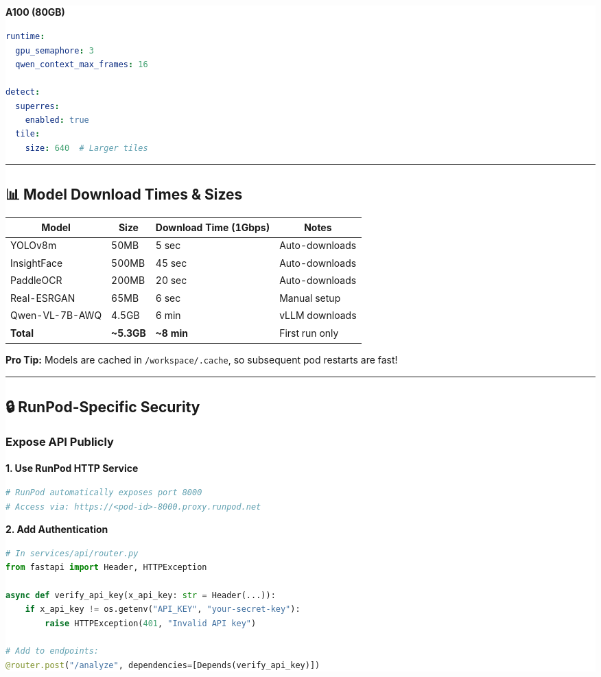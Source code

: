 **A100 (80GB)**
```yaml
runtime:
  gpu_semaphore: 3
  qwen_context_max_frames: 16

detect:
  superres:
    enabled: true
  tile:
    size: 640  # Larger tiles
```

---

## 📊 Model Download Times & Sizes

| Model | Size | Download Time (1Gbps) | Notes |
|-------|------|----------------------|-------|
| YOLOv8m | 50MB | 5 sec | Auto-downloads |
| InsightFace | 500MB | 45 sec | Auto-downloads |
| PaddleOCR | 200MB | 20 sec | Auto-downloads |
| Real-ESRGAN | 65MB | 6 sec | Manual setup |
| Qwen-VL-7B-AWQ | 4.5GB | 6 min | vLLM downloads |
| **Total** | **~5.3GB** | **~8 min** | First run only |

**Pro Tip:** Models are cached in `/workspace/.cache`, so subsequent pod restarts are fast!

---

## 🔒 RunPod-Specific Security

### Expose API Publicly

**1. Use RunPod HTTP Service**
```bash
# RunPod automatically exposes port 8000
# Access via: https://<pod-id>-8000.proxy.runpod.net
```

**2. Add Authentication**
```python
# In services/api/router.py
from fastapi import Header, HTTPException

async def verify_api_key(x_api_key: str = Header(...)):
    if x_api_key != os.getenv("API_KEY", "your-secret-key"):
        raise HTTPException(401, "Invalid API key")

# Add to endpoints:
@router.post("/analyze", dependencies=[Depends(verify_api_key)])
```
